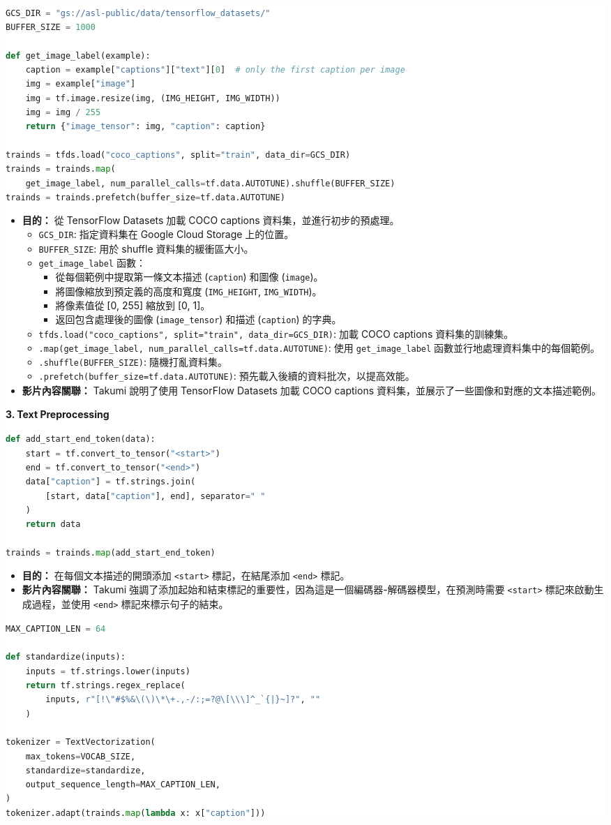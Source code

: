 
```Python
GCS_DIR = "gs://asl-public/data/tensorflow_datasets/"
BUFFER_SIZE = 1000

def get_image_label(example):
    caption = example["captions"]["text"][0]  # only the first caption per image
    img = example["image"]
    img = tf.image.resize(img, (IMG_HEIGHT, IMG_WIDTH))
    img = img / 255
    return {"image_tensor": img, "caption": caption}

trainds = tfds.load("coco_captions", split="train", data_dir=GCS_DIR)
trainds = trainds.map(
    get_image_label, num_parallel_calls=tf.data.AUTOTUNE).shuffle(BUFFER_SIZE)
trainds = trainds.prefetch(buffer_size=tf.data.AUTOTUNE)
```

- **目的：** 從 TensorFlow Datasets 加載 COCO captions 資料集，並進行初步的預處理。
    - `GCS_DIR`: 指定資料集在 Google Cloud Storage 上的位置。
    - `BUFFER_SIZE`: 用於 shuffle 資料集的緩衝區大小。
    - `get_image_label` 函數：
        - 從每個範例中提取第一條文本描述 (`caption`) 和圖像 (`image`)。
        - 將圖像縮放到預定義的高度和寬度 (`IMG_HEIGHT`, `IMG_WIDTH`)。
        - 將像素值從 [0, 255] 縮放到 [0, 1]。
        - 返回包含處理後的圖像 (`image_tensor`) 和描述 (`caption`) 的字典。
    - `tfds.load("coco_captions", split="train", data_dir=GCS_DIR)`: 加載 COCO captions 資料集的訓練集。
    - `.map(get_image_label, num_parallel_calls=tf.data.AUTOTUNE)`: 使用 `get_image_label` 函數並行地處理資料集中的每個範例。
    - `.shuffle(BUFFER_SIZE)`: 隨機打亂資料集。
    - `.prefetch(buffer_size=tf.data.AUTOTUNE)`: 預先載入後續的資料批次，以提高效能。
- **影片內容關聯：** Takumi 說明了使用 TensorFlow Datasets 加載 COCO captions 資料集，並展示了一些圖像和對應的文本描述範例。

**3. Text Preprocessing**

```Python
def add_start_end_token(data):
    start = tf.convert_to_tensor("<start>")
    end = tf.convert_to_tensor("<end>")
    data["caption"] = tf.strings.join(
        [start, data["caption"], end], separator=" "
    )
    return data

trainds = trainds.map(add_start_end_token)
```

- **目的：** 在每個文本描述的開頭添加 `<start>` 標記，在結尾添加 `<end>` 標記。
- **影片內容關聯：** Takumi 強調了添加起始和結束標記的重要性，因為這是一個編碼器-解碼器模型，在預測時需要 `<start>` 標記來啟動生成過程，並使用 `<end>` 標記來標示句子的結束。

```Python
MAX_CAPTION_LEN = 64

def standardize(inputs):
    inputs = tf.strings.lower(inputs)
    return tf.strings.regex_replace(
        inputs, r"[!\"#$%&\(\)\*\+.,-/:;=?@\[\\\]^_`{|}~]?", ""
    )

tokenizer = TextVectorization(
    max_tokens=VOCAB_SIZE,
    standardize=standardize,
    output_sequence_length=MAX_CAPTION_LEN,
)
tokenizer.adapt(trainds.map(lambda x: x["caption"]))
```
